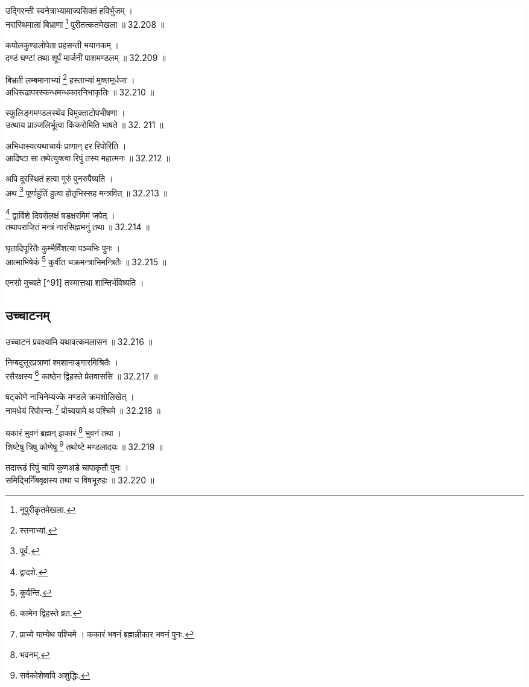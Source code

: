 उद्गिरन्ती स्वनेत्राभ्यामाज्वसिक्तं हविर्भुजम् ।  
नरास्थिमालां बिभ्राणा [^86] पुरीतत्कतमेखला ॥ 32.208 ॥


[^86]: नूपुरीकृतमेखला.


कपोलकुण्डलोपेता प्रहसन्ती भयानकम् ।  
दण्डं घण्टां तथा शूर्पं मार्जनीं पाशमण्डलम् ॥ 32.209 ॥

बिभ्रती लम्बमानाभ्यां [^87] हस्ताभ्यां मुक्तमूर्धजा ।  
अधिरूढापरस्कन्धमन्धकारनिभाकृतिः ॥ 32.210 ॥


[^87]: स्तनाभ्यां.


स्फुलिङ्गमण्डलस्थेव विमुक्ताटोपभीषणा ।  
उत्थाय प्राञ्जलिर्भूत्वा किंकरोमिति भाषते ॥ 32. 211 ॥

अभिधास्यत्यथाचार्यः प्राणान् हर रिपोरिति ।  
आदिष्टा सा तथेत्युक्त्वा रिपुं तस्य महात्मनः ॥ 32.212 ॥

अपि दूरस्थितं हत्वा गुरुं पुनरुपैष्यति ।  
अथ [^88] पूर्णाहुंतिं हुत्वा होतृभिस्सह मन्त्रवित् ॥ 32.213 ॥


[^88]: पूर्व.


[^89] द्वाविंशे दिवसेलक्षं षडक्षरमिमं जपेत् ।  
तथापराजितं मन्त्रं नारसिह्ममनुं तथा ॥ 32.214 ॥


[^89]: द्वादशे.


घृतादिपूरितैः कुम्भैर्विंशत्या पञ्चभिः पुनः ।  
आत्माभिषेकं [^90] कुर्वीत चक्रमन्त्राभिमन्त्रितैः ॥ 32.215 ॥


[^90]: कुर्वन्ति.


एनसो मुच्यते [^91] तस्मात्तथा शान्तिर्भविष्यति ।  
## उच्चाटनम्

उच्चाटनं प्रवक्ष्यामि यथावत्कमलासन ॥ 32.216 ॥

निम्बदुत्तूरप्रत्राणां श्मशानाङ्गारमिश्रितैः ।  
रसैरक्षस्य [^92] काष्ठेन द्विहस्ते प्रेतवाससि ॥ 32.217 ॥


[^92]: कामेन द्विहस्ते व्रत.


षट्कोणे नाभिनेम्यज्के मण्डले क्रमशोलिखेत् ।  
नामधेयं रिपोरन्तः [^93] प्रोच्ययामे थ पश्चिमे ॥ 32.218 ॥


[^93]: प्राच्ये याम्येथ पश्चिमे । ककारं भवनं ब्रह्मन्नीकार भवनं पुनः.


यकारं भुवनं ब्रह्मन् झकारं [^94] भुवनं तथा ।  
शिष्टेषु त्रिषु कोणेषु [^95] तथोष्टे मण्डलादयः ॥ 32.219 ॥


[^94]: भवनम्.



[^95]: सर्वकोशेष्वपि अशुद्धिः.


तदारूढं रिपुं चापि कुणअडे चापाकृतौ पुनः ।  
समिद्भिर्निंबवृक्षस्य तथा च विषभूरुहः ॥ 32.220 ॥


[^1]: अत्रिम्.
[^2]: ऊष्मान्तमुदयं बिन्दुं.
[^3]: विभूषितम्.
[^4]: च दयान्तं.
[^5]: दर्शनम्.
[^6]: समूहेभ्यः.
[^7]: जपसङ्ख्या.
[^8]: मधु वेक्षु.
[^9]: क्षालनाम्भः पुष्पन्दरि.
[^10]: दन्नघृतादिभिः.
[^11]: क्रमादेवम्.
[^12]: सम्मितौ । मुख्यद्रव्यै.
[^13]: तुरैः कुम्भैः स्थापयित्वा.
[^14]: गृहीतानां.
[^15]: गृह्णन्विचेतो वाभि रूपवान्.
[^16]: रक्त.
[^17]: मन्त्रितम्.
[^18]: उपासन्ते गृहास्सर्वे पुरतः.
[^19]: भेदने.
[^20]: कुण्डानिशान्तिं पुष्पादि.
[^21]: वश्यार्थं.
[^22]: द्वौ भारौ.
[^23]: नचाश्रकुण्डेषु यवा पञ्च एको.
[^24]: नवाः.
[^25]: द्युक्ता यथेदानीम्.
[^26]: कुम्भे उभे-कुण्डे यथोदिते.
[^27]: भवत्यधिकमिति सप्ताहं तु समाचरेत्.
[^28]: दाचार्यय च.
[^29]: मार्गस्थलमथो.
[^30]: मन्त्रं.
[^31]: त्कमालादिना.
[^32]: दिभिः.
[^33]: यो मकरादयः.
[^34]: मन्यद्यत्.
[^35]: तद्राष्टेपि.
[^36]: मण्टपम्.
[^37]: न्नवान्.
[^38]: मूतीर्यथाक्रमम्.
[^39]: निवेद्यं पायसान्नं स्यात्.
[^40]: आददीतं तथा.
[^41]: वानीरभङ्गैः.
[^42]: प्लापये.
[^43]: पि स्वकृतं तथा.
[^44]: करं चापि मन्त्रवित्कोपि भूषणः.
[^45]: द्भूरिभूषयः.
[^46]: मधु च राजसर्षपलानलैः.
[^47]: तथा चैव.
[^48]: भोगोप.
[^49]: मह्यं त्वङ्गे चक्रमेकं.
[^50]: पावकीम्.
[^51]: यदि तस्य.
[^52]: पुरा भूता.
[^53]: अथ.
[^54]: स्यात्पञ्चाशच्चतुष्टयम्.
[^55]: तथा.
[^56]: मन्त्रस्य.
[^57]: इष्ट्वाषत् यट्फ्रकारेषु.
[^58]: सत्स्वपि.
[^59]: मण्टपम्.
[^60]: भाग्यहीनं.
[^61]: राजलङ्घनं. राज्यलाभदम्.
[^62]: विश्व.
[^63]: पताकेषु.
[^64]: रुधिरस्वमसं.
[^65]: णासीन.
[^66]: किंपुनर्ब्रह्मन् चक्र.
[^67]: ध्यात्वान्तं.
[^68]: यमवा.
[^69]: वननाम्बुज. वलनं पुनः.
[^70]: मापामार्गस्य.
[^71]: गारा द्यपावकम्.
[^72]: हेतीशं.
[^73]: स्थाप.
[^74]: मृत्युं वासजित्वा स्यायुषम्. इत्यस्ति.
[^75]: श्मशानादौ.
[^76]: नभस्वन्तं.
[^77]: प्रथमायां.
[^78]: धान्यवान्मुखम्.
[^79]: लिख्य.
[^80]: अक्षवृक्ष-अथवा-विषवृक्ष-इति स्यात्किम्.
[^81]: वेधं.
[^82]: र्मिश्रैस्तथान्यैश्चौषधान्वितैः.
[^83]: होतव्यश्च प्रमाणेन.
[^84]: कृत्यां तस्या.
[^85]: स्सन्दर्शितशरादिभिः.
[^96]: मसृजा ध्वांक्षतारयोः.
[^97]: ध्यारज्जु मायाया.
[^98]: व्यत्यस्तंयोः कृता मुखी-वास्तधोस्तु कृतामुखी ।
[^99]: कृते खन्या - अथ खन्या.
[^100]: र्मृणबालयोः.
[^101]: ध्यायन्न.
[^102]: ममृत्यं.
[^103]: क्षीरस्नानात्.
[^104]: प्रीतै.
[^105]: तमिंद्र.
[^106]: तले तस्मिन्.
[^107]: स्तम्भनस्य झडित्येव.
[^108]: तिलकं.
[^109]: द्वेष्यस्य वयमेवस्तु भिक्षागोमय कुम्भकैः। तदनैषु.
[^110]: मयि द्वेष्यस्य.
[^111]: दुर्धूरं भय.
[^112]: कुष्ठं च कुङ्गुमं लोध्रं.
[^113]: मङ्गलादिषु.
[^114]: यथोद्देशं च.
[^115]: ततः प्रभावात्.
[^116]: दृष्ट्वा.
[^117]: प्राणहीनं.
[^118]: र्नेत्र.
[^119]: तत्तद्धोमैः.
[^120]: नीया.
[^121]: विजयं.
[^122]: मोटां.
[^123]: सहस्रस्तेन.
[^124]: लिप्तपादयुतं चक्रं गत्वारणमहापथम्.
[^125]: वाससीम्.
[^126]: स्नात्वा.
[^127]: रक्षेद्दत्वा.
[^128]: वृतम्.
[^129]: वदान्येतान्यावेद्याविह.
[^130]: कारस्संग्रह.
[^131]: क्वचित्कोशे. "ऐहिकामुष्मिकसुदर्शन" इति अक्षराणि कृश्यन्ते. तत्र " फलप्रद" इत्यपि पदं योजितं चेत् साधुसमन्वीयात्.